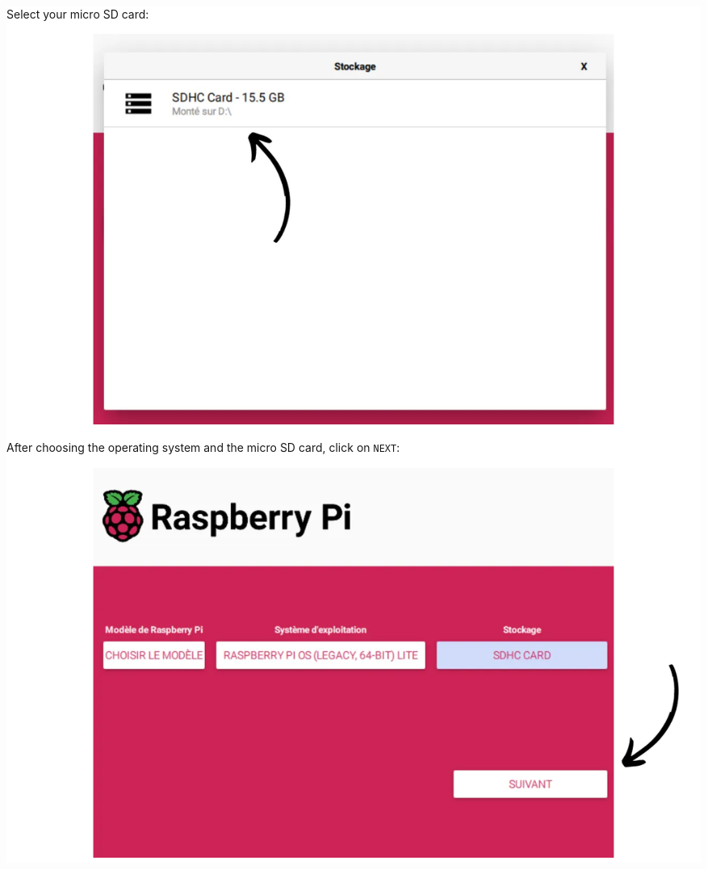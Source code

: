 Select your micro SD card:

![choose micro sd](assets/notext/13.webp)

After choosing the operating system and the micro SD card, click on `NEXT`:

![choose next](assets/notext/14.webp)
